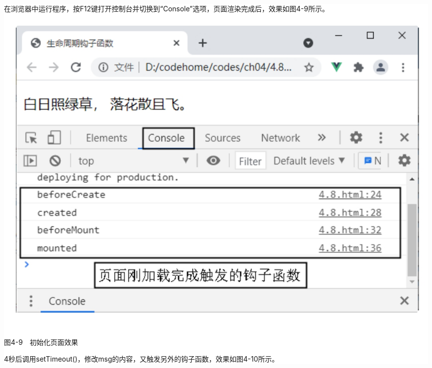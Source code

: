 在浏览器中运行程序，按F12键打开控制台并切换到“Console”选项，页面渲染完成后，效果如图4-9所示。

![](assets\Figure-P62_18130.jpg)

图4-9　初始化页面效果

4秒后调用setTimeout()，修改msg的内容，又触发另外的钩子函数，效果如图4-10所示。
